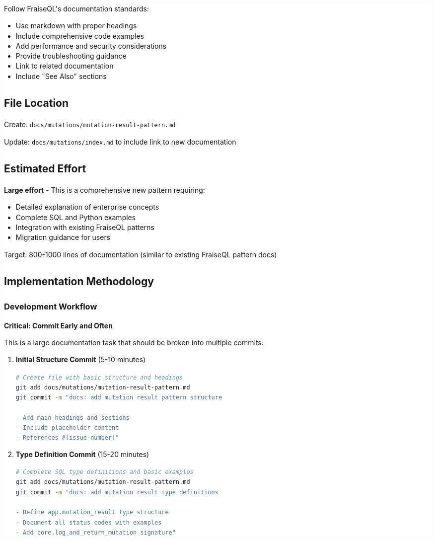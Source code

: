 Follow FraiseQL's documentation standards:
- Use markdown with proper headings
- Include comprehensive code examples
- Add performance and security considerations
- Provide troubleshooting guidance
- Link to related documentation
- Include "See Also" sections

## File Location

Create: `docs/mutations/mutation-result-pattern.md`

Update: `docs/mutations/index.md` to include link to new documentation

## Estimated Effort

**Large effort** - This is a comprehensive new pattern requiring:
- Detailed explanation of enterprise concepts
- Complete SQL and Python examples
- Integration with existing FraiseQL patterns
- Migration guidance for users

Target: 800-1000 lines of documentation (similar to existing FraiseQL pattern docs)

## Implementation Methodology

### Development Workflow

**Critical: Commit Early and Often**

This is a large documentation task that should be broken into multiple commits:

1. **Initial Structure Commit** (5-10 minutes)
   ```bash
   # Create file with basic structure and headings
   git add docs/mutations/mutation-result-pattern.md
   git commit -m "docs: add mutation result pattern structure

   - Add main headings and sections
   - Include placeholder content
   - References #[issue-number]"
   ```

2. **Type Definition Commit** (15-20 minutes)
   ```bash
   # Complete SQL type definitions and basic examples
   git add docs/mutations/mutation-result-pattern.md
   git commit -m "docs: add mutation result type definitions

   - Define app.mutation_result type structure
   - Document all status codes with examples
   - Add core.log_and_return_mutation signature"
   ```
